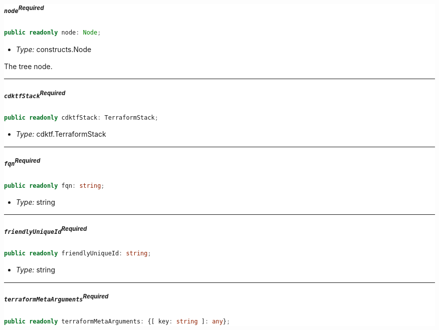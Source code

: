 
##### `node`<sup>Required</sup> <a name="node" id="@cdktf/provider-datadog.dataDatadogSensitiveDataScannerGroupOrder.DataDatadogSensitiveDataScannerGroupOrder.property.node"></a>

```typescript
public readonly node: Node;
```

- *Type:* constructs.Node

The tree node.

---

##### `cdktfStack`<sup>Required</sup> <a name="cdktfStack" id="@cdktf/provider-datadog.dataDatadogSensitiveDataScannerGroupOrder.DataDatadogSensitiveDataScannerGroupOrder.property.cdktfStack"></a>

```typescript
public readonly cdktfStack: TerraformStack;
```

- *Type:* cdktf.TerraformStack

---

##### `fqn`<sup>Required</sup> <a name="fqn" id="@cdktf/provider-datadog.dataDatadogSensitiveDataScannerGroupOrder.DataDatadogSensitiveDataScannerGroupOrder.property.fqn"></a>

```typescript
public readonly fqn: string;
```

- *Type:* string

---

##### `friendlyUniqueId`<sup>Required</sup> <a name="friendlyUniqueId" id="@cdktf/provider-datadog.dataDatadogSensitiveDataScannerGroupOrder.DataDatadogSensitiveDataScannerGroupOrder.property.friendlyUniqueId"></a>

```typescript
public readonly friendlyUniqueId: string;
```

- *Type:* string

---

##### `terraformMetaArguments`<sup>Required</sup> <a name="terraformMetaArguments" id="@cdktf/provider-datadog.dataDatadogSensitiveDataScannerGroupOrder.DataDatadogSensitiveDataScannerGroupOrder.property.terraformMetaArguments"></a>

```typescript
public readonly terraformMetaArguments: {[ key: string ]: any};
```
